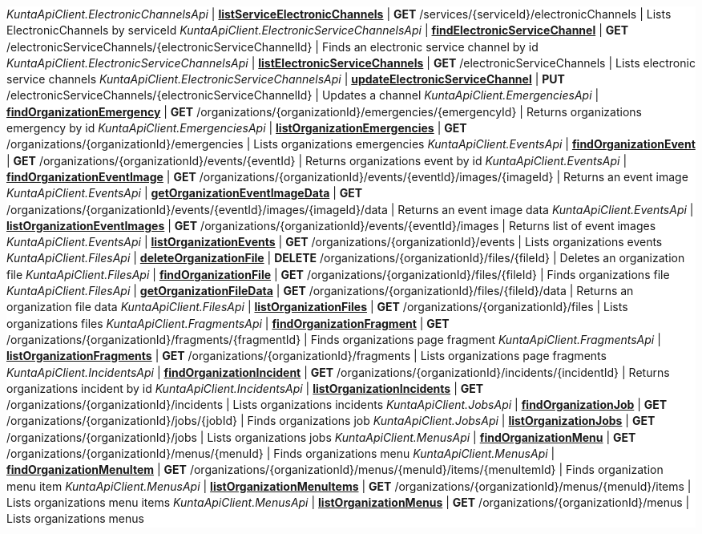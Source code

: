 *KuntaApiClient.ElectronicChannelsApi* | [**listServiceElectronicChannels**](docs/ElectronicChannelsApi.md#listServiceElectronicChannels) | **GET** /services/{serviceId}/electronicChannels | Lists ElectronicChannels by serviceId
*KuntaApiClient.ElectronicServiceChannelsApi* | [**findElectronicServiceChannel**](docs/ElectronicServiceChannelsApi.md#findElectronicServiceChannel) | **GET** /electronicServiceChannels/{electronicServiceChannelId} | Finds an electronic service channel by id
*KuntaApiClient.ElectronicServiceChannelsApi* | [**listElectronicServiceChannels**](docs/ElectronicServiceChannelsApi.md#listElectronicServiceChannels) | **GET** /electronicServiceChannels | Lists electronic service channels
*KuntaApiClient.ElectronicServiceChannelsApi* | [**updateElectronicServiceChannel**](docs/ElectronicServiceChannelsApi.md#updateElectronicServiceChannel) | **PUT** /electronicServiceChannels/{electronicServiceChannelId} | Updates a channel
*KuntaApiClient.EmergenciesApi* | [**findOrganizationEmergency**](docs/EmergenciesApi.md#findOrganizationEmergency) | **GET** /organizations/{organizationId}/emergencies/{emergencyId} | Returns organizations emergency by id
*KuntaApiClient.EmergenciesApi* | [**listOrganizationEmergencies**](docs/EmergenciesApi.md#listOrganizationEmergencies) | **GET** /organizations/{organizationId}/emergencies | Lists organizations emergencies
*KuntaApiClient.EventsApi* | [**findOrganizationEvent**](docs/EventsApi.md#findOrganizationEvent) | **GET** /organizations/{organizationId}/events/{eventId} | Returns organizations event by id
*KuntaApiClient.EventsApi* | [**findOrganizationEventImage**](docs/EventsApi.md#findOrganizationEventImage) | **GET** /organizations/{organizationId}/events/{eventId}/images/{imageId} | Returns an event image
*KuntaApiClient.EventsApi* | [**getOrganizationEventImageData**](docs/EventsApi.md#getOrganizationEventImageData) | **GET** /organizations/{organizationId}/events/{eventId}/images/{imageId}/data | Returns an event image data
*KuntaApiClient.EventsApi* | [**listOrganizationEventImages**](docs/EventsApi.md#listOrganizationEventImages) | **GET** /organizations/{organizationId}/events/{eventId}/images | Returns list of event images
*KuntaApiClient.EventsApi* | [**listOrganizationEvents**](docs/EventsApi.md#listOrganizationEvents) | **GET** /organizations/{organizationId}/events | Lists organizations events
*KuntaApiClient.FilesApi* | [**deleteOrganizationFile**](docs/FilesApi.md#deleteOrganizationFile) | **DELETE** /organizations/{organizationId}/files/{fileId} | Deletes an organization file
*KuntaApiClient.FilesApi* | [**findOrganizationFile**](docs/FilesApi.md#findOrganizationFile) | **GET** /organizations/{organizationId}/files/{fileId} | Finds organizations file
*KuntaApiClient.FilesApi* | [**getOrganizationFileData**](docs/FilesApi.md#getOrganizationFileData) | **GET** /organizations/{organizationId}/files/{fileId}/data | Returns an organization file data
*KuntaApiClient.FilesApi* | [**listOrganizationFiles**](docs/FilesApi.md#listOrganizationFiles) | **GET** /organizations/{organizationId}/files | Lists organizations files
*KuntaApiClient.FragmentsApi* | [**findOrganizationFragment**](docs/FragmentsApi.md#findOrganizationFragment) | **GET** /organizations/{organizationId}/fragments/{fragmentId} | Finds organizations page fragment
*KuntaApiClient.FragmentsApi* | [**listOrganizationFragments**](docs/FragmentsApi.md#listOrganizationFragments) | **GET** /organizations/{organizationId}/fragments | Lists organizations page fragments
*KuntaApiClient.IncidentsApi* | [**findOrganizationIncident**](docs/IncidentsApi.md#findOrganizationIncident) | **GET** /organizations/{organizationId}/incidents/{incidentId} | Returns organizations incident by id
*KuntaApiClient.IncidentsApi* | [**listOrganizationIncidents**](docs/IncidentsApi.md#listOrganizationIncidents) | **GET** /organizations/{organizationId}/incidents | Lists organizations incidents
*KuntaApiClient.JobsApi* | [**findOrganizationJob**](docs/JobsApi.md#findOrganizationJob) | **GET** /organizations/{organizationId}/jobs/{jobId} | Finds organizations job
*KuntaApiClient.JobsApi* | [**listOrganizationJobs**](docs/JobsApi.md#listOrganizationJobs) | **GET** /organizations/{organizationId}/jobs | Lists organizations jobs
*KuntaApiClient.MenusApi* | [**findOrganizationMenu**](docs/MenusApi.md#findOrganizationMenu) | **GET** /organizations/{organizationId}/menus/{menuId} | Finds organizations menu
*KuntaApiClient.MenusApi* | [**findOrganizationMenuItem**](docs/MenusApi.md#findOrganizationMenuItem) | **GET** /organizations/{organizationId}/menus/{menuId}/items/{menuItemId} | Finds organization menu item
*KuntaApiClient.MenusApi* | [**listOrganizationMenuItems**](docs/MenusApi.md#listOrganizationMenuItems) | **GET** /organizations/{organizationId}/menus/{menuId}/items | Lists organizations menu items
*KuntaApiClient.MenusApi* | [**listOrganizationMenus**](docs/MenusApi.md#listOrganizationMenus) | **GET** /organizations/{organizationId}/menus | Lists organizations menus